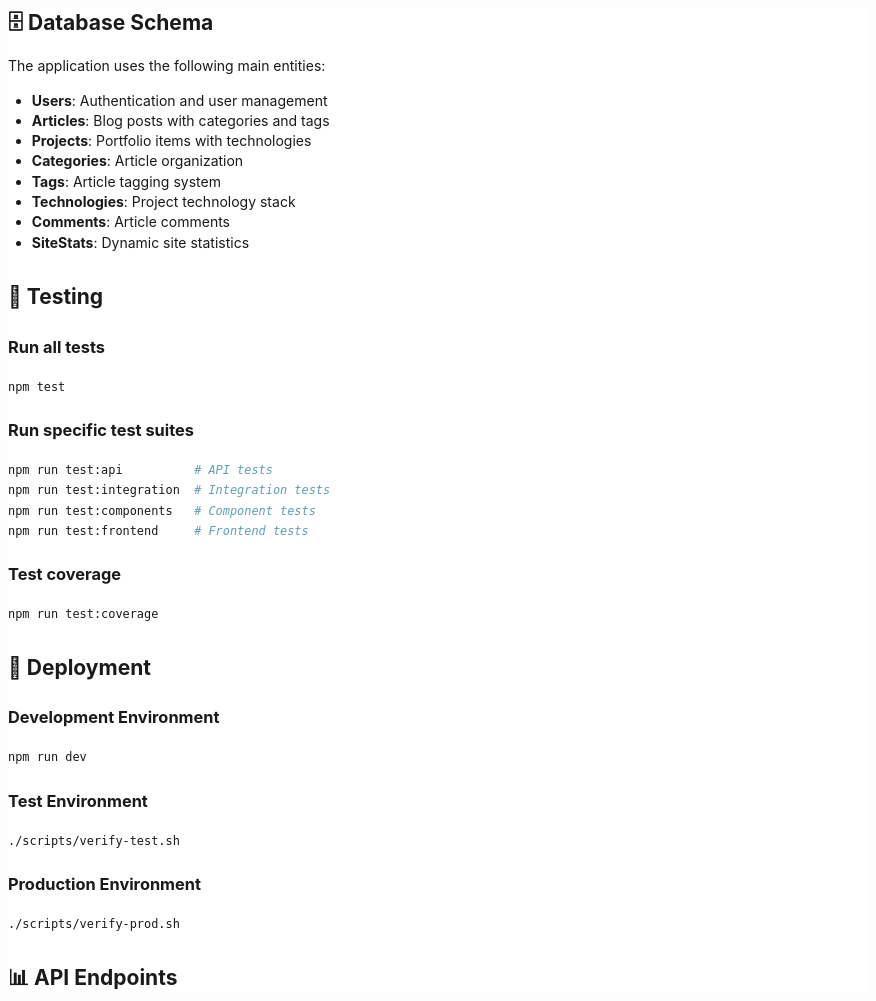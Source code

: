 ## 🗄️ Database Schema

The application uses the following main entities:

- **Users**: Authentication and user management
- **Articles**: Blog posts with categories and tags
- **Projects**: Portfolio items with technologies
- **Categories**: Article organization
- **Tags**: Article tagging system
- **Technologies**: Project technology stack
- **Comments**: Article comments
- **SiteStats**: Dynamic site statistics

## 🧪 Testing

### Run all tests
```bash
npm test
```

### Run specific test suites
```bash
npm run test:api          # API tests
npm run test:integration  # Integration tests
npm run test:components   # Component tests
npm run test:frontend     # Frontend tests
```

### Test coverage
```bash
npm run test:coverage
```

## 🚀 Deployment

### Development Environment
```bash
npm run dev
```

### Test Environment
```bash
./scripts/verify-test.sh
```

### Production Environment
```bash
./scripts/verify-prod.sh
```

## 📊 API Endpoints
